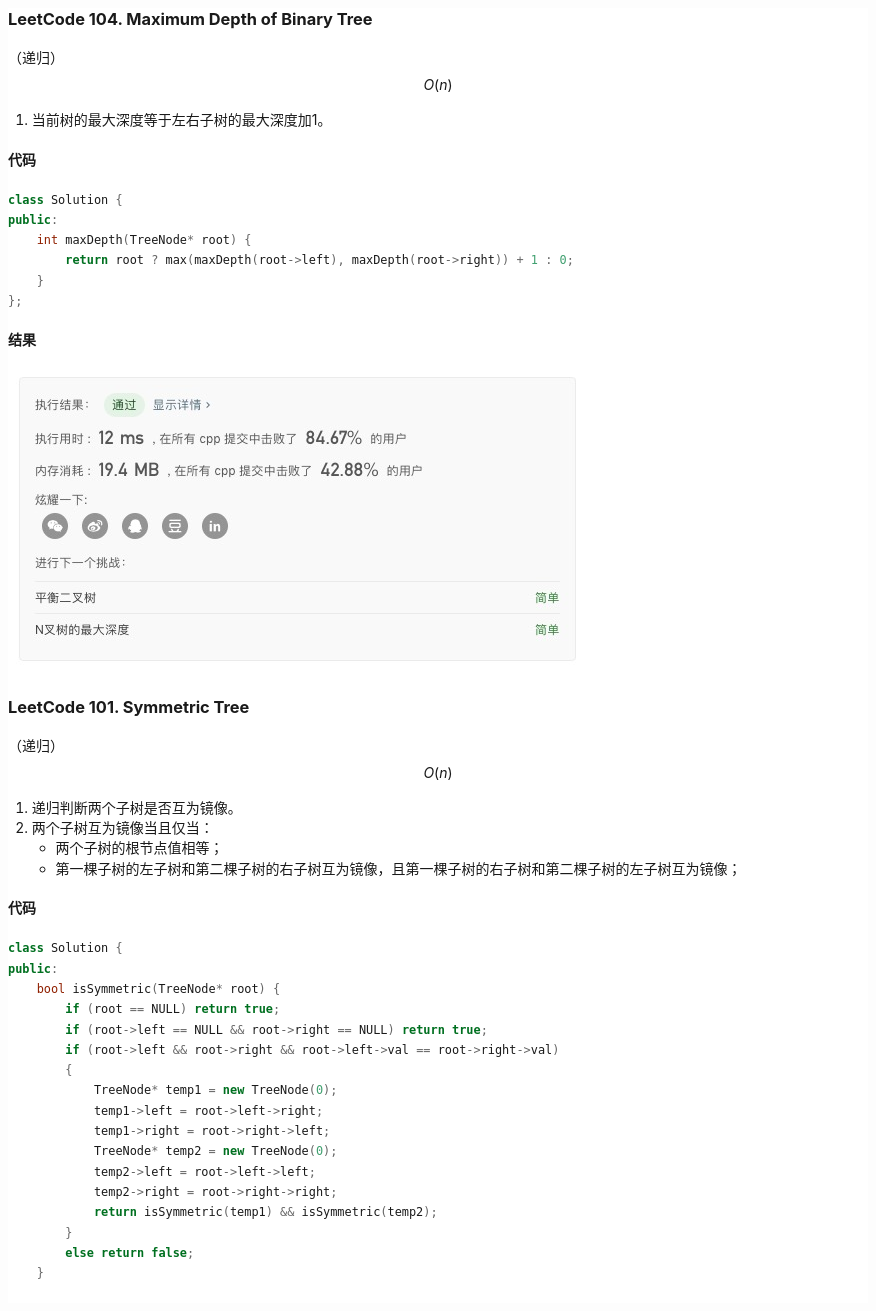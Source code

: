 ### LeetCode 104. Maximum Depth of Binary Tree

（递归） $$O(n)$$

1. 当前树的最大深度等于左右子树的最大深度加1。

#### 代码

```c++
class Solution {
public:
    int maxDepth(TreeNode* root) {
        return root ? max(maxDepth(root->left), maxDepth(root->right)) + 1 : 0;
    }
};
```

#### 结果

![BDCCE0E4-2DD8-4FBB-BEC2-F3A2B6CA41DE](img/BDCCE0E4-2DD8-4FBB-BEC2-F3A2B6CA41DE.png)

### LeetCode 101. Symmetric Tree

（递归）$$O(n)$$

1. 递归判断两个子树是否互为镜像。
2. 两个子树互为镜像当且仅当：
   - 两个子树的根节点值相等；
   - 第一棵子树的左子树和第二棵子树的右子树互为镜像，且第一棵子树的右子树和第二棵子树的左子树互为镜像；

#### 代码

```c++
class Solution {
public:
    bool isSymmetric(TreeNode* root) {
        if (root == NULL) return true;
        if (root->left == NULL && root->right == NULL) return true;
        if (root->left && root->right && root->left->val == root->right->val)
        {
            TreeNode* temp1 = new TreeNode(0);
            temp1->left = root->left->right;
            temp1->right = root->right->left;
            TreeNode* temp2 = new TreeNode(0);
            temp2->left = root->left->left;
            temp2->right = root->right->right;
            return isSymmetric(temp1) && isSymmetric(temp2);
        }
        else return false;
    }
    
```